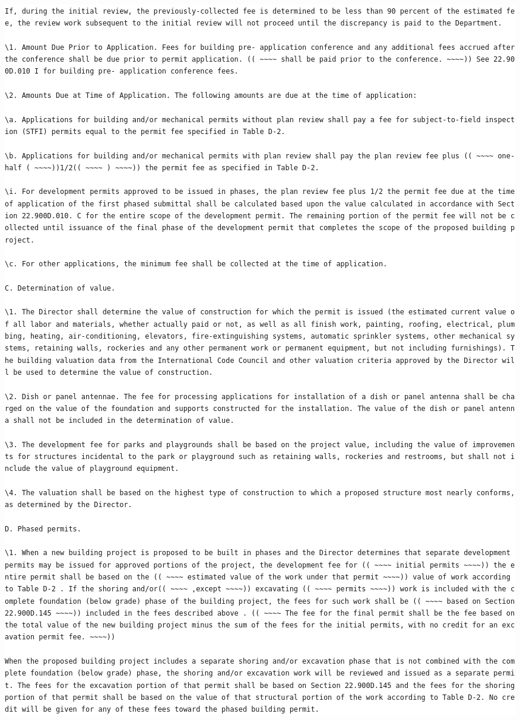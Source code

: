 ~~~~ 2. Calculating Refunds for Land Use Fees. The amount of land use review fee that may be refunded is calculated as follows. ~~~~  
If, during the initial review, the previously-collected fee is determined to be less than 90 percent of the estimated fee, the review work subsequent to the initial review will not proceed until the discrepancy is paid to the Department.  
  
\1. Amount Due Prior to Application. Fees for building pre- application conference and any additional fees accrued after the conference shall be due prior to permit application. (( ~~~~ shall be paid prior to the conference. ~~~~)) See 22.900D.010 I for building pre- application conference fees.  
  
\2. Amounts Due at Time of Application. The following amounts are due at the time of application:  
  
\a. Applications for building and/or mechanical permits without plan review shall pay a fee for subject-to-field inspection (STFI) permits equal to the permit fee specified in Table D-2.  
  
\b. Applications for building and/or mechanical permits with plan review shall pay the plan review fee plus (( ~~~~ one-half ( ~~~~))1/2(( ~~~~ ) ~~~~)) the permit fee as specified in Table D-2.  
  
\i. For development permits approved to be issued in phases, the plan review fee plus 1/2 the permit fee due at the time of application of the first phased submittal shall be calculated based upon the value calculated in accordance with Section 22.900D.010. C for the entire scope of the development permit. The remaining portion of the permit fee will not be collected until issuance of the final phase of the development permit that completes the scope of the proposed building project.  
  
\c. For other applications, the minimum fee shall be collected at the time of application.  
  
C. Determination of value.  
  
\1. The Director shall determine the value of construction for which the permit is issued (the estimated current value of all labor and materials, whether actually paid or not, as well as all finish work, painting, roofing, electrical, plumbing, heating, air-conditioning, elevators, fire-extinguishing systems, automatic sprinkler systems, other mechanical systems, retaining walls, rockeries and any other permanent work or permanent equipment, but not including furnishings). The building valuation data from the International Code Council and other valuation criteria approved by the Director will be used to determine the value of construction.  
  
\2. Dish or panel antennae. The fee for processing applications for installation of a dish or panel antenna shall be charged on the value of the foundation and supports constructed for the installation. The value of the dish or panel antenna shall not be included in the determination of value.  
  
\3. The development fee for parks and playgrounds shall be based on the project value, including the value of improvements for structures incidental to the park or playground such as retaining walls, rockeries and restrooms, but shall not include the value of playground equipment.  
  
\4. The valuation shall be based on the highest type of construction to which a proposed structure most nearly conforms, as determined by the Director.  
  
D. Phased permits.  
  
\1. When a new building project is proposed to be built in phases and the Director determines that separate development permits may be issued for approved portions of the project, the development fee for (( ~~~~ initial permits ~~~~)) the entire permit shall be based on the (( ~~~~ estimated value of the work under that permit ~~~~)) value of work according to Table D-2 . If the shoring and/or(( ~~~~ ,except ~~~~)) excavating (( ~~~~ permits ~~~~)) work is included with the complete foundation (below grade) phase of the building project, the fees for such work shall be (( ~~~~ based on Section 22.900D.145 ~~~~)) included in the fees described above . (( ~~~~ The fee for the final permit shall be the fee based on the total value of the new building project minus the sum of the fees for the initial permits, with no credit for an excavation permit fee. ~~~~))  
  
When the proposed building project includes a separate shoring and/or excavation phase that is not combined with the complete foundation (below grade) phase, the shoring and/or excavation work will be reviewed and issued as a separate permit. The fees for the excavation portion of that permit shall be based on Section 22.900D.145 and the fees for the shoring portion of that permit shall be based on the value of that structural portion of the work according to Table D-2. No credit will be given for any of these fees toward the phased building permit.  
~~~~